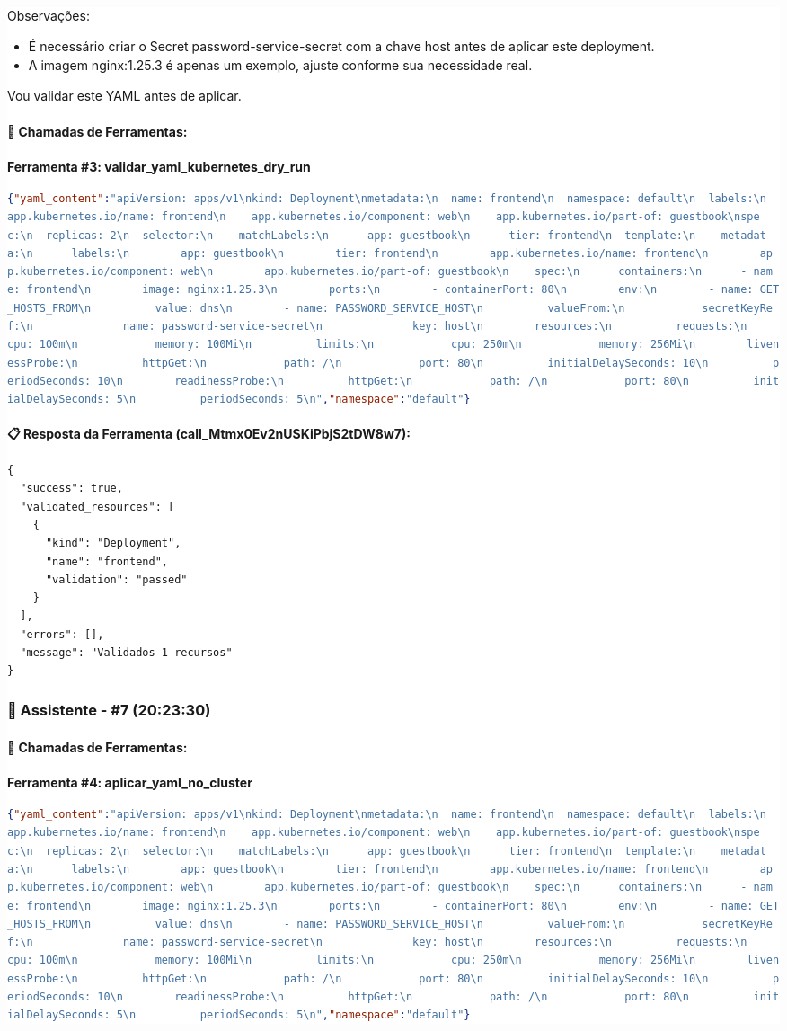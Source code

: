 Observações:
- É necessário criar o Secret password-service-secret com a chave host antes de aplicar este deployment.
- A imagem nginx:1.25.3 é apenas um exemplo, ajuste conforme sua necessidade real.

Vou validar este YAML antes de aplicar.

#### 🔧 Chamadas de Ferramentas:

**Ferramenta #3: validar_yaml_kubernetes_dry_run**

```json
{"yaml_content":"apiVersion: apps/v1\nkind: Deployment\nmetadata:\n  name: frontend\n  namespace: default\n  labels:\n    app.kubernetes.io/name: frontend\n    app.kubernetes.io/component: web\n    app.kubernetes.io/part-of: guestbook\nspec:\n  replicas: 2\n  selector:\n    matchLabels:\n      app: guestbook\n      tier: frontend\n  template:\n    metadata:\n      labels:\n        app: guestbook\n        tier: frontend\n        app.kubernetes.io/name: frontend\n        app.kubernetes.io/component: web\n        app.kubernetes.io/part-of: guestbook\n    spec:\n      containers:\n      - name: frontend\n        image: nginx:1.25.3\n        ports:\n        - containerPort: 80\n        env:\n        - name: GET_HOSTS_FROM\n          value: dns\n        - name: PASSWORD_SERVICE_HOST\n          valueFrom:\n            secretKeyRef:\n              name: password-service-secret\n              key: host\n        resources:\n          requests:\n            cpu: 100m\n            memory: 100Mi\n          limits:\n            cpu: 250m\n            memory: 256Mi\n        livenessProbe:\n          httpGet:\n            path: /\n            port: 80\n          initialDelaySeconds: 10\n          periodSeconds: 10\n        readinessProbe:\n          httpGet:\n            path: /\n            port: 80\n          initialDelaySeconds: 5\n          periodSeconds: 5\n","namespace":"default"}
```

#### 📋 Resposta da Ferramenta (call_Mtmx0Ev2nUSKiPbjS2tDW8w7):

```
{
  "success": true,
  "validated_resources": [
    {
      "kind": "Deployment",
      "name": "frontend",
      "validation": "passed"
    }
  ],
  "errors": [],
  "message": "Validados 1 recursos"
}
```

### 🤖 Assistente - #7 (20:23:30)


#### 🔧 Chamadas de Ferramentas:

**Ferramenta #4: aplicar_yaml_no_cluster**

```json
{"yaml_content":"apiVersion: apps/v1\nkind: Deployment\nmetadata:\n  name: frontend\n  namespace: default\n  labels:\n    app.kubernetes.io/name: frontend\n    app.kubernetes.io/component: web\n    app.kubernetes.io/part-of: guestbook\nspec:\n  replicas: 2\n  selector:\n    matchLabels:\n      app: guestbook\n      tier: frontend\n  template:\n    metadata:\n      labels:\n        app: guestbook\n        tier: frontend\n        app.kubernetes.io/name: frontend\n        app.kubernetes.io/component: web\n        app.kubernetes.io/part-of: guestbook\n    spec:\n      containers:\n      - name: frontend\n        image: nginx:1.25.3\n        ports:\n        - containerPort: 80\n        env:\n        - name: GET_HOSTS_FROM\n          value: dns\n        - name: PASSWORD_SERVICE_HOST\n          valueFrom:\n            secretKeyRef:\n              name: password-service-secret\n              key: host\n        resources:\n          requests:\n            cpu: 100m\n            memory: 100Mi\n          limits:\n            cpu: 250m\n            memory: 256Mi\n        livenessProbe:\n          httpGet:\n            path: /\n            port: 80\n          initialDelaySeconds: 10\n          periodSeconds: 10\n        readinessProbe:\n          httpGet:\n            path: /\n            port: 80\n          initialDelaySeconds: 5\n          periodSeconds: 5\n","namespace":"default"}
```